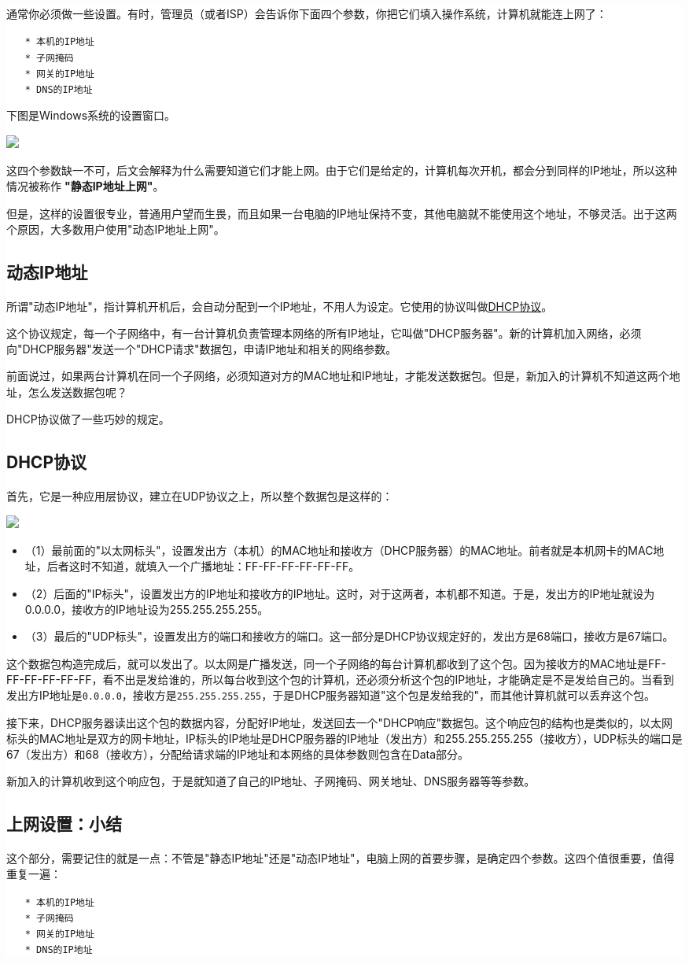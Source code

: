 通常你必须做一些设置。有时，管理员（或者ISP）会告诉你下面四个参数，你把它们填入操作系统，计算机就能连上网了：

```
　　* 本机的IP地址
　　* 子网掩码
　　* 网关的IP地址
　　* DNS的IP地址
```

下图是Windows系统的设置窗口。

![](http://www.ruanyifeng.com/blogimg/asset/201206/bg2012061111.png)

这四个参数缺一不可，后文会解释为什么需要知道它们才能上网。由于它们是给定的，计算机每次开机，都会分到同样的IP地址，所以这种情况被称作 **"静态IP地址上网"**。

但是，这样的设置很专业，普通用户望而生畏，而且如果一台电脑的IP地址保持不变，其他电脑就不能使用这个地址，不够灵活。出于这两个原因，大多数用户使用"动态IP地址上网"。


## 动态IP地址

所谓"动态IP地址"，指计算机开机后，会自动分配到一个IP地址，不用人为设定。它使用的协议叫做<u>[DHCP协议](http://zh.wikipedia.org/zh/DHCP)</u>。

这个协议规定，每一个子网络中，有一台计算机负责管理本网络的所有IP地址，它叫做"DHCP服务器"。新的计算机加入网络，必须向"DHCP服务器"发送一个"DHCP请求"数据包，申请IP地址和相关的网络参数。

前面说过，如果两台计算机在同一个子网络，必须知道对方的MAC地址和IP地址，才能发送数据包。但是，新加入的计算机不知道这两个地址，怎么发送数据包呢？

DHCP协议做了一些巧妙的规定。

## DHCP协议

首先，它是一种应用层协议，建立在UDP协议之上，所以整个数据包是这样的：

![](http://www.ruanyifeng.com/blogimg/asset/201206/bg2012061102.png)

- （1）最前面的"以太网标头"，设置发出方（本机）的MAC地址和接收方（DHCP服务器）的MAC地址。前者就是本机网卡的MAC地址，后者这时不知道，就填入一个广播地址：FF-FF-FF-FF-FF-FF。

- （2）后面的"IP标头"，设置发出方的IP地址和接收方的IP地址。这时，对于这两者，本机都不知道。于是，发出方的IP地址就设为0.0.0.0，接收方的IP地址设为255.255.255.255。

- （3）最后的"UDP标头"，设置发出方的端口和接收方的端口。这一部分是DHCP协议规定好的，发出方是68端口，接收方是67端口。

这个数据包构造完成后，就可以发出了。以太网是广播发送，同一个子网络的每台计算机都收到了这个包。因为接收方的MAC地址是FF-FF-FF-FF-FF-FF，看不出是发给谁的，所以每台收到这个包的计算机，还必须分析这个包的IP地址，才能确定是不是发给自己的。当看到发出方IP地址是`0.0.0.0`，接收方是`255.255.255.255`，于是DHCP服务器知道"这个包是发给我的"，而其他计算机就可以丢弃这个包。

接下来，DHCP服务器读出这个包的数据内容，分配好IP地址，发送回去一个"DHCP响应"数据包。这个响应包的结构也是类似的，以太网标头的MAC地址是双方的网卡地址，IP标头的IP地址是DHCP服务器的IP地址（发出方）和255.255.255.255（接收方），UDP标头的端口是67（发出方）和68（接收方），分配给请求端的IP地址和本网络的具体参数则包含在Data部分。

新加入的计算机收到这个响应包，于是就知道了自己的IP地址、子网掩码、网关地址、DNS服务器等等参数。

## 上网设置：小结

这个部分，需要记住的就是一点：不管是"静态IP地址"还是"动态IP地址"，电脑上网的首要步骤，是确定四个参数。这四个值很重要，值得重复一遍：

```
　　* 本机的IP地址
　　* 子网掩码
　　* 网关的IP地址
　　* DNS的IP地址
```
